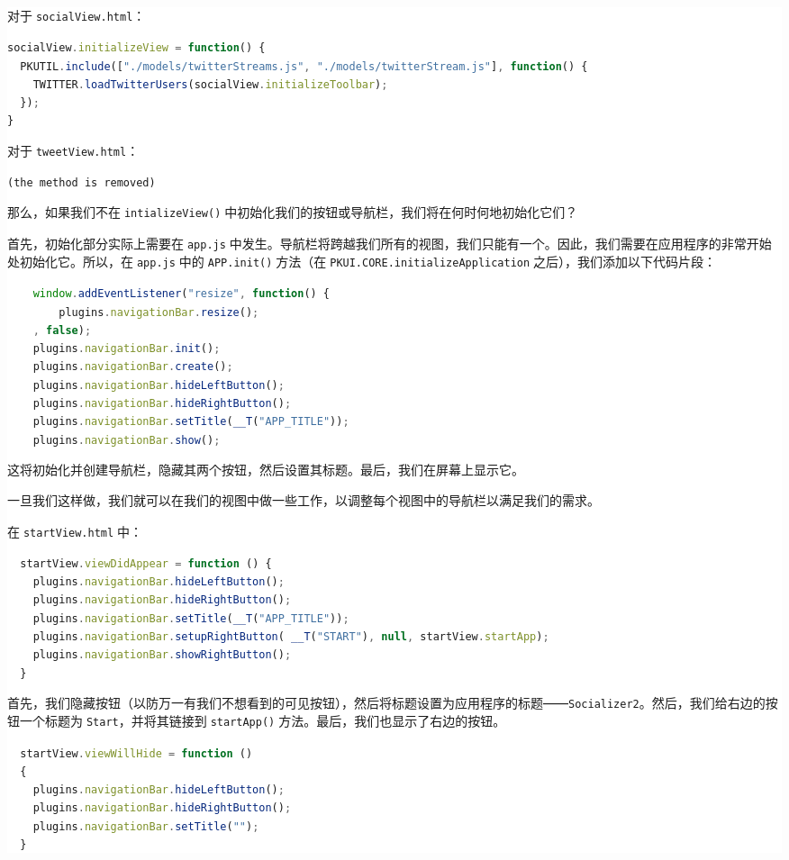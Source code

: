 对于 `socialView.html`：

```js
socialView.initializeView = function() {
  PKUTIL.include(["./models/twitterStreams.js", "./models/twitterStream.js"], function() {
    TWITTER.loadTwitterUsers(socialView.initializeToolbar);
  });
}
```

对于 `tweetView.html`：

```js
(the method is removed)
```

那么，如果我们不在 `intializeView()` 中初始化我们的按钮或导航栏，我们将在何时何地初始化它们？

首先，初始化部分实际上需要在 `app.js` 中发生。导航栏将跨越我们所有的视图，我们只能有一个。因此，我们需要在应用程序的非常开始处初始化它。所以，在 `app.js` 中的 `APP.init()` 方法（在 `PKUI.CORE.initializeApplication` 之后），我们添加以下代码片段：

```js
    window.addEventListener("resize", function() {
        plugins.navigationBar.resize();
    , false);
    plugins.navigationBar.init();
    plugins.navigationBar.create();
    plugins.navigationBar.hideLeftButton();
    plugins.navigationBar.hideRightButton();
    plugins.navigationBar.setTitle(__T("APP_TITLE"));
    plugins.navigationBar.show();
```

这将初始化并创建导航栏，隐藏其两个按钮，然后设置其标题。最后，我们在屏幕上显示它。

一旦我们这样做，我们就可以在我们的视图中做一些工作，以调整每个视图中的导航栏以满足我们的需求。

在 `startView.html` 中：

```js
  startView.viewDidAppear = function () {
    plugins.navigationBar.hideLeftButton();
    plugins.navigationBar.hideRightButton();
    plugins.navigationBar.setTitle(__T("APP_TITLE"));
    plugins.navigationBar.setupRightButton( __T("START"), null, startView.startApp);
    plugins.navigationBar.showRightButton();
  }
```

首先，我们隐藏按钮（以防万一有我们不想看到的可见按钮），然后将标题设置为应用程序的标题——`Socializer2`。然后，我们给右边的按钮一个标题为 `Start`，并将其链接到 `startApp()` 方法。最后，我们也显示了右边的按钮。

```js
  startView.viewWillHide = function ()
  {
    plugins.navigationBar.hideLeftButton();
    plugins.navigationBar.hideRightButton();
    plugins.navigationBar.setTitle("");
  }
```
